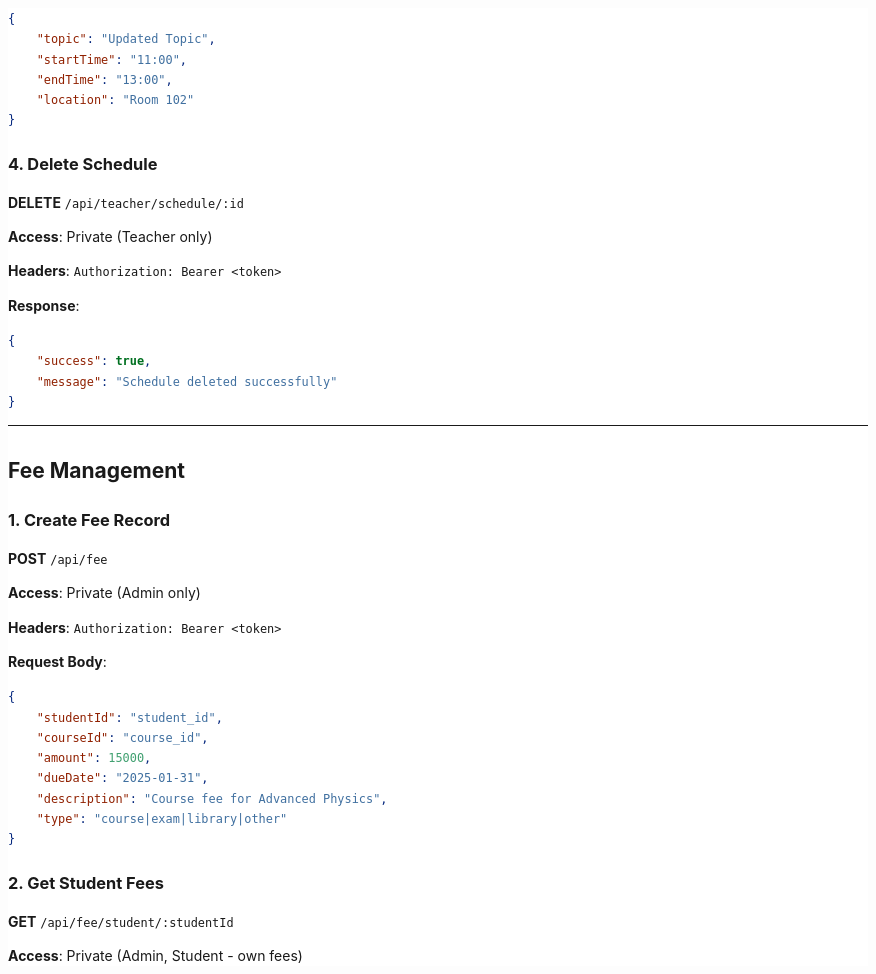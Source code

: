 ```json
{
    "topic": "Updated Topic",
    "startTime": "11:00",
    "endTime": "13:00",
    "location": "Room 102"
}
```

### 4. Delete Schedule

**DELETE** `/api/teacher/schedule/:id`

**Access**: Private (Teacher only)

**Headers**: `Authorization: Bearer <token>`

**Response**:

```json
{
    "success": true,
    "message": "Schedule deleted successfully"
}
```

---

## Fee Management

### 1. Create Fee Record

**POST** `/api/fee`

**Access**: Private (Admin only)

**Headers**: `Authorization: Bearer <token>`

**Request Body**:

```json
{
    "studentId": "student_id",
    "courseId": "course_id",
    "amount": 15000,
    "dueDate": "2025-01-31",
    "description": "Course fee for Advanced Physics",
    "type": "course|exam|library|other"
}
```

### 2. Get Student Fees

**GET** `/api/fee/student/:studentId`

**Access**: Private (Admin, Student - own fees)
